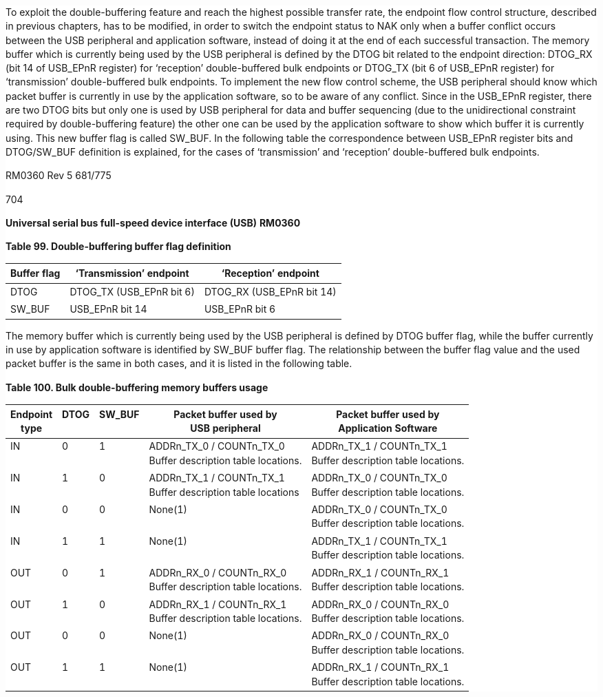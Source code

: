
To exploit the double-buffering feature and reach the highest possible transfer rate, the
endpoint flow control structure, described in previous chapters, has to be modified, in order
to switch the endpoint status to NAK only when a buffer conflict occurs between the USB
peripheral and application software, instead of doing it at the end of each successful
transaction. The memory buffer which is currently being used by the USB peripheral is
defined by the DTOG bit related to the endpoint direction: DTOG_RX (bit 14 of USB_EPnR
register) for ‘reception’ double-buffered bulk endpoints or DTOG_TX (bit 6 of USB_EPnR
register) for ‘transmission’ double-buffered bulk endpoints. To implement the new flow
control scheme, the USB peripheral should know which packet buffer is currently in use by
the application software, so to be aware of any conflict. Since in the USB_EPnR register,
there are two DTOG bits but only one is used by USB peripheral for data and buffer
sequencing (due to the unidirectional constraint required by double-buffering feature) the
other one can be used by the application software to show which buffer it is currently using.
This new buffer flag is called SW_BUF. In the following table the correspondence between
USB_EPnR register bits and DTOG/SW_BUF definition is explained, for the cases of
‘transmission’ and ‘reception’ double-buffered bulk endpoints.


RM0360 Rev 5 681/775



704


**Universal serial bus full-speed device interface (USB)** **RM0360**


**Table 99. Double-buffering buffer flag definition**

|Buffer flag|‘Transmission’ endpoint|‘Reception’ endpoint|
|---|---|---|
|DTOG|DTOG_TX (USB_EPnR bit 6)|DTOG_RX (USB_EPnR bit 14)|
|SW_BUF|USB_EPnR bit 14|USB_EPnR bit 6|



The memory buffer which is currently being used by the USB peripheral is defined by DTOG
buffer flag, while the buffer currently in use by application software is identified by SW_BUF
buffer flag. The relationship between the buffer flag value and the used packet buffer is the
same in both cases, and it is listed in the following table.


**Table 100. Bulk double-buffering memory buffers usage**










|Endpoint<br>type|DTOG|SW_BUF|Packet buffer used by<br>USB peripheral|Packet buffer used by<br>Application Software|
|---|---|---|---|---|
|IN|0|1|ADDRn_TX_0 / COUNTn_TX_0<br>Buffer description table locations.|ADDRn_TX_1 / COUNTn_TX_1<br>Buffer description table locations.|
|IN|1|0|ADDRn_TX_1 / COUNTn_TX_1<br>Buffer description table locations|ADDRn_TX_0 / COUNTn_TX_0<br>Buffer description table locations.|
|IN|0|0|None(1)|ADDRn_TX_0 / COUNTn_TX_0<br>Buffer description table locations.|
|IN|1|1|None(1)|ADDRn_TX_1 / COUNTn_TX_1<br>Buffer description table locations.|
|OUT|0|1|ADDRn_RX_0 / COUNTn_RX_0<br>Buffer description table locations.|ADDRn_RX_1 / COUNTn_RX_1<br>Buffer description table locations.|
|OUT|1|0|ADDRn_RX_1 / COUNTn_RX_1<br>Buffer description table locations.|ADDRn_RX_0 / COUNTn_RX_0<br>Buffer description table locations.|
|OUT|0|0|None(1)|ADDRn_RX_0 / COUNTn_RX_0<br>Buffer description table locations.|
|OUT|1|1|None(1)|ADDRn_RX_1 / COUNTn_RX_1<br>Buffer description table locations.|
